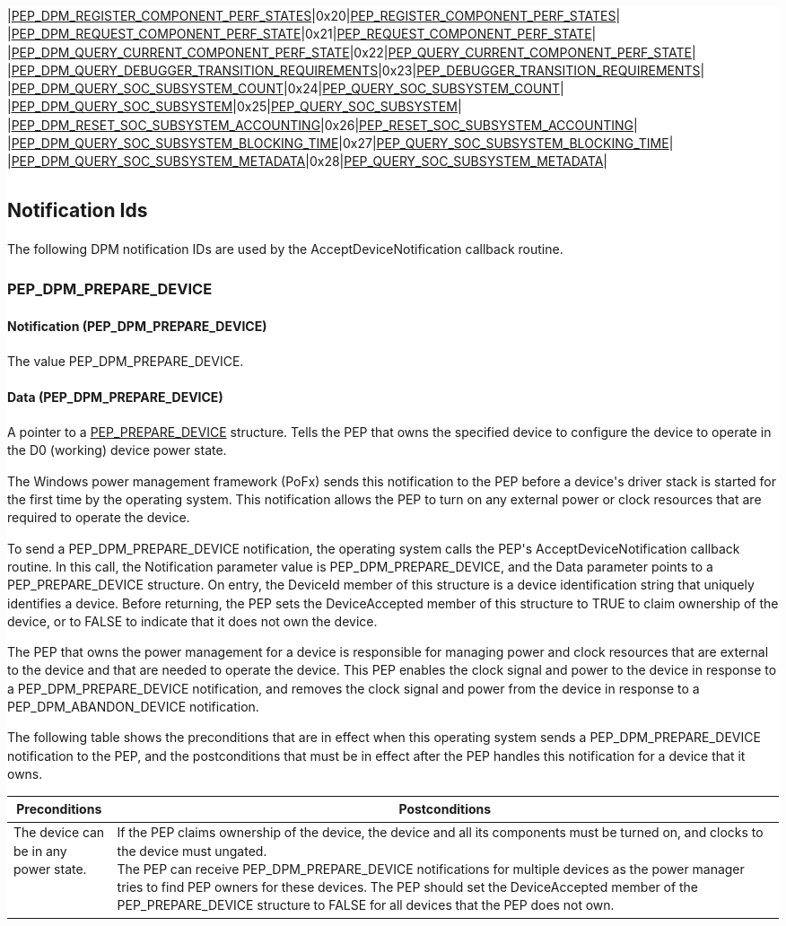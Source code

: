 |[PEP_DPM_REGISTER_COMPONENT_PERF_STATES](#pep_dpm_register_component_perf_states)|0x20|[PEP_REGISTER_COMPONENT_PERF_STATES](/windows-hardware/drivers/ddi/pepfx/ns-pepfx-_pep_register_component_perf_states)|
|[PEP_DPM_REQUEST_COMPONENT_PERF_STATE](#pep_dpm_request_component_perf_state)|0x21|[PEP_REQUEST_COMPONENT_PERF_STATE](/windows-hardware/drivers/ddi/pepfx/ns-pepfx-_pep_request_component_perf_state)|
|[PEP_DPM_QUERY_CURRENT_COMPONENT_PERF_STATE](#pep_dpm_query_current_component_perf_state)|0x22|[PEP_QUERY_CURRENT_COMPONENT_PERF_STATE](/windows-hardware/drivers/ddi/pepfx/ns-pepfx-_pep_query_current_component_perf_state)|
|[PEP_DPM_QUERY_DEBUGGER_TRANSITION_REQUIREMENTS](#pep_dpm_query_debugger_transition_requirements)|0x23|[PEP_DEBUGGER_TRANSITION_REQUIREMENTS](/windows-hardware/drivers/ddi/pepfx/ns-pepfx-_pep_debugger_transition_requirements)|
|[PEP_DPM_QUERY_SOC_SUBSYSTEM_COUNT](#pep_dpm_query_soc_subsystem_count)|0x24|[PEP_QUERY_SOC_SUBSYSTEM_COUNT](/windows-hardware/drivers/ddi/pepfx/ns-pepfx-_pep_query_soc_subsystem_count)|
|[PEP_DPM_QUERY_SOC_SUBSYSTEM](#pep_dpm_query_soc_subsystem)|0x25|[PEP_QUERY_SOC_SUBSYSTEM](/windows-hardware/drivers/ddi/pepfx/ns-pepfx-_pep_query_soc_subsystem)|
|[PEP_DPM_RESET_SOC_SUBSYSTEM_ACCOUNTING](#pep_dpm_reset_soc_subsystem_accounting)|0x26|[PEP_RESET_SOC_SUBSYSTEM_ACCOUNTING](/windows-hardware/drivers/ddi/pepfx/ns-pepfx-_pep_reset_soc_subsystem_accounting)|
|[PEP_DPM_QUERY_SOC_SUBSYSTEM_BLOCKING_TIME](#pep_dpm_query_soc_subsystem_blocking_time)|0x27|[PEP_QUERY_SOC_SUBSYSTEM_BLOCKING_TIME](/windows-hardware/drivers/ddi/pepfx/ns-pepfx-_pep_query_soc_subsystem_blocking_time)|
|[PEP_DPM_QUERY_SOC_SUBSYSTEM_METADATA](#pep_dpm_query_soc_subsystem_metadata)|0x28|[PEP_QUERY_SOC_SUBSYSTEM_METADATA](/windows-hardware/drivers/ddi/pepfx/ns-pepfx-_pep_query_soc_subsystem_metadata)|

## Notification Ids

The following DPM notification IDs are used by the AcceptDeviceNotification callback routine.

### PEP_DPM_PREPARE_DEVICE

#### Notification (PEP_DPM_PREPARE_DEVICE)

The value PEP_DPM_PREPARE_DEVICE.

#### Data (PEP_DPM_PREPARE_DEVICE)

A pointer to a [PEP_PREPARE_DEVICE](/windows-hardware/drivers/ddi/pepfx/ns-pepfx-_pep_prepare_device) structure. Tells the PEP that owns the specified device to configure the device to operate in the D0 (working) device power state.

The Windows power management framework (PoFx) sends this notification to the PEP before a device's driver stack is started for the first time by the operating system. This notification allows the PEP to turn on any external power or clock resources that are required to operate the device.

To send a PEP_DPM_PREPARE_DEVICE notification, the operating system calls the PEP's AcceptDeviceNotification callback routine. In this call, the Notification parameter value is PEP_DPM_PREPARE_DEVICE, and the Data parameter points to a PEP_PREPARE_DEVICE structure. On entry, the DeviceId member of this structure is a device identification string that uniquely identifies a device. Before returning, the PEP sets the DeviceAccepted member of this structure to TRUE to claim ownership of the device, or to FALSE to indicate that it does not own the device.

The PEP that owns the power management for a device is responsible for managing power and clock resources that are external to the device and that are needed to operate the device. This PEP enables the clock signal and power to the device in response to a PEP_DPM_PREPARE_DEVICE notification, and removes the clock signal and power from the device in response to a PEP_DPM_ABANDON_DEVICE notification.

The following table shows the preconditions that are in effect when this operating system sends a PEP_DPM_PREPARE_DEVICE notification to the PEP, and the postconditions that must be in effect after the PEP handles this notification for a device that it owns.

|Preconditions|Postconditions|
|----|----|
|The device can be in any power state.|If the PEP claims ownership of the device, the device and all its components must be turned on, and clocks to the device must ungated.</br>The PEP can receive PEP_DPM_PREPARE_DEVICE notifications for multiple devices as the power manager tries to find PEP owners for these devices. The PEP should set the DeviceAccepted member of the PEP_PREPARE_DEVICE structure to FALSE for all devices that the PEP does not own.
